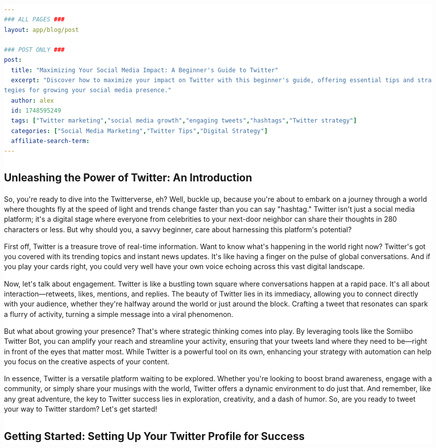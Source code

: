 ```yaml
---
### ALL PAGES ###
layout: app/blog/post

### POST ONLY ###
post:
  title: "Maximizing Your Social Media Impact: A Beginner's Guide to Twitter"
  excerpt: "Discover how to maximize your impact on Twitter with this beginner's guide, offering essential tips and strategies for growing your social media presence."
  author: alex
  id: 1748595249
  tags: ["Twitter marketing","social media growth","engaging tweets","hashtags","Twitter strategy"]
  categories: ["Social Media Marketing","Twitter Tips","Digital Strategy"]
  affiliate-search-term: 
---
```


## Unleashing the Power of Twitter: An Introduction

So, you're ready to dive into the Twitterverse, eh? Well, buckle up, because you're about to embark on a journey through a world where thoughts fly at the speed of light and trends change faster than you can say "hashtag." Twitter isn't just a social media platform; it's a digital stage where everyone from celebrities to your next-door neighbor can share their thoughts in 280 characters or less. But why should you, a savvy beginner, care about harnessing this platform's potential?

First off, Twitter is a treasure trove of real-time information. Want to know what's happening in the world right now? Twitter's got you covered with its trending topics and instant news updates. It's like having a finger on the pulse of global conversations. And if you play your cards right, you could very well have your own voice echoing across this vast digital landscape. 

Now, let's talk about engagement. Twitter is like a bustling town square where conversations happen at a rapid pace. It's all about interaction—retweets, likes, mentions, and replies. The beauty of Twitter lies in its immediacy, allowing you to connect directly with your audience, whether they're halfway around the world or just around the block. Crafting a tweet that resonates can spark a flurry of activity, turning a simple message into a viral phenomenon.

But what about growing your presence? That's where strategic thinking comes into play. By leveraging tools like the Somiibo Twitter Bot, you can amplify your reach and streamline your activity, ensuring that your tweets land where they need to be—right in front of the eyes that matter most. While Twitter is a powerful tool on its own, enhancing your strategy with automation can help you focus on the creative aspects of your content.

In essence, Twitter is a versatile platform waiting to be explored. Whether you're looking to boost brand awareness, engage with a community, or simply share your musings with the world, Twitter offers a dynamic environment to do just that. And remember, like any great adventure, the key to Twitter success lies in exploration, creativity, and a dash of humor. So, are you ready to tweet your way to Twitter stardom? Let's get started!

## Getting Started: Setting Up Your Twitter Profile for Success
